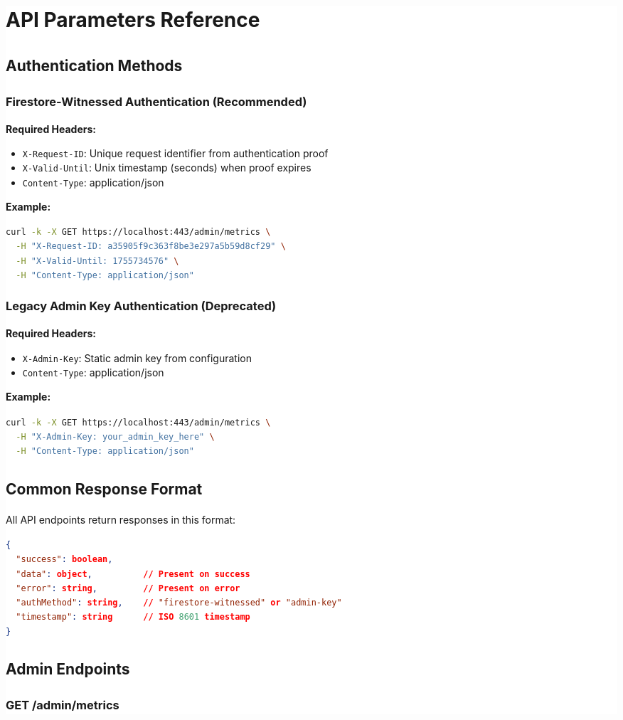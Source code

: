 # API Parameters Reference

## Authentication Methods

### Firestore-Witnessed Authentication (Recommended)

**Required Headers:**

- `X-Request-ID`: Unique request identifier from authentication proof
- `X-Valid-Until`: Unix timestamp (seconds) when proof expires
- `Content-Type`: application/json

**Example:**

```bash
curl -k -X GET https://localhost:443/admin/metrics \
  -H "X-Request-ID: a35905f9c363f8be3e297a5b59d8cf29" \
  -H "X-Valid-Until: 1755734576" \
  -H "Content-Type: application/json"
```

### Legacy Admin Key Authentication (Deprecated)

**Required Headers:**

- `X-Admin-Key`: Static admin key from configuration
- `Content-Type`: application/json

**Example:**

```bash
curl -k -X GET https://localhost:443/admin/metrics \
  -H "X-Admin-Key: your_admin_key_here" \
  -H "Content-Type: application/json"
```

## Common Response Format

All API endpoints return responses in this format:

```json
{
  "success": boolean,
  "data": object,          // Present on success
  "error": string,         // Present on error
  "authMethod": string,    // "firestore-witnessed" or "admin-key"
  "timestamp": string      // ISO 8601 timestamp
}
```

## Admin Endpoints

### GET /admin/metrics
